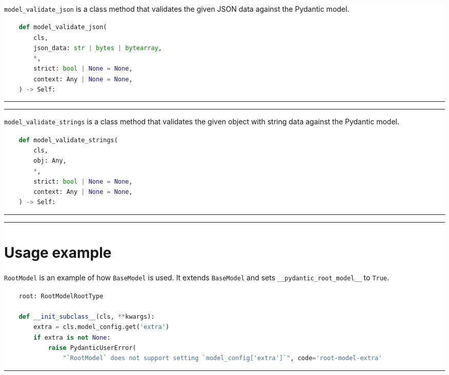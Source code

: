 <SwmToken path="/pydantic/main.py" pos="572:3:3" line-data="    def model_validate_json(">`model_validate_json`</SwmToken> is a class method that validates the given JSON data against the Pydantic model.

```python
    def model_validate_json(
        cls,
        json_data: str | bytes | bytearray,
        *,
        strict: bool | None = None,
        context: Any | None = None,
    ) -> Self:
```

---

</SwmSnippet>

<SwmSnippet path="/pydantic/main.py" line="599">

---

<SwmToken path="/pydantic/main.py" pos="599:3:3" line-data="    def model_validate_strings(">`model_validate_strings`</SwmToken> is a class method that validates the given object with string data against the Pydantic model.

```python
    def model_validate_strings(
        cls,
        obj: Any,
        *,
        strict: bool | None = None,
        context: Any | None = None,
    ) -> Self:
```

---

</SwmSnippet>

<SwmSnippet path="/pydantic/root_model.py" line="52">

---

# Usage example

<SwmToken path="/pydantic/root_model.py" pos="58:3:3" line-data="                &quot;`RootModel` does not support setting `model_config[&#39;extra&#39;]`&quot;, code=&#39;root-model-extra&#39;">`RootModel`</SwmToken> is an example of how <SwmToken path="/pydantic/v1/main.py" pos="310:2:2" line-data="class BaseModel(Representation, metaclass=ModelMetaclass):">`BaseModel`</SwmToken> is used. It extends <SwmToken path="/pydantic/v1/main.py" pos="310:2:2" line-data="class BaseModel(Representation, metaclass=ModelMetaclass):">`BaseModel`</SwmToken> and sets <SwmToken path="/pydantic/main.py" pos="99:1:1" line-data="        __pydantic_root_model__: Whether the model is a `RootModel`.">`__pydantic_root_model__`</SwmToken> to `True`.

```python
    root: RootModelRootType

    def __init_subclass__(cls, **kwargs):
        extra = cls.model_config.get('extra')
        if extra is not None:
            raise PydanticUserError(
                "`RootModel` does not support setting `model_config['extra']`", code='root-model-extra'
```

---
